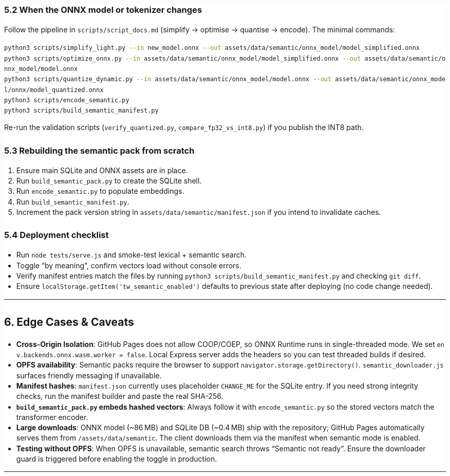 ### 5.2 When the ONNX model or tokenizer changes
Follow the pipeline in `scripts/script_docs.md` (simplify → optimise → quantise
→ encode). The minimal commands:
```bash
python3 scripts/simplify_light.py --in new_model.onnx --out assets/data/semantic/onnx_model/model_simplified.onnx
python3 scripts/optimize_onnx.py --in assets/data/semantic/onnx_model/model_simplified.onnx --out assets/data/semantic/onnx_model/model.onnx
python3 scripts/quantize_dynamic.py --in assets/data/semantic/onnx_model/model.onnx --out assets/data/semantic/onnx_model/onnx/model_quantized.onnx
python3 scripts/encode_semantic.py
python3 scripts/build_semantic_manifest.py
```
Re-run the validation scripts (`verify_quantized.py`, `compare_fp32_vs_int8.py`)
if you publish the INT8 path.

### 5.3 Rebuilding the semantic pack from scratch
1. Ensure main SQLite and ONNX assets are in place.
2. Run `build_semantic_pack.py` to create the SQLite shell.
3. Run `encode_semantic.py` to populate embeddings.
4. Run `build_semantic_manifest.py`.
5. Increment the pack version string in `assets/data/semantic/manifest.json` if
   you intend to invalidate caches.

### 5.4 Deployment checklist
- Run `node tests/serve.js` and smoke-test lexical + semantic search.
- Toggle “by meaning”, confirm vectors load without console errors.
- Verify manifest entries match the files by running `python3 scripts/build_semantic_manifest.py` and checking `git diff`.
- Ensure `localStorage.getItem('tw_semantic_enabled')` defaults to previous state after deploying (no code change needed).

---

## 6. Edge Cases & Caveats

- **Cross-Origin Isolation**: GitHub Pages does not allow COOP/COEP, so ONNX
  Runtime runs in single-threaded mode. We set `env.backends.onnx.wasm.worker = false`.
  Local Express server adds the headers so you can test threaded builds if
  desired.
- **OPFS availability**: Semantic packs require the browser to support
  `navigator.storage.getDirectory()`. `semantic_downloader.js` surfaces friendly
  messaging if unavailable.
- **Manifest hashes**: `manifest.json` currently uses placeholder `CHANGE_ME`
  for the SQLite entry. If you need strong integrity checks, run the manifest
  builder and paste the real SHA-256.
- **`build_semantic_pack.py` embeds hashed vectors**: Always follow it with
  `encode_semantic.py` so the stored vectors match the transformer encoder.
- **Large downloads**: ONNX model (~86 MB) and SQLite DB (~0.4 MB) ship with the
  repository; GitHub Pages automatically serves them from `/assets/data/semantic`.
  The client downloads them via the manifest when semantic mode is enabled.
- **Testing without OPFS**: When OPFS is unavailable, semantic search throws
  “Semantic not ready”. Ensure the downloader guard is triggered before enabling
  the toggle in production.

---